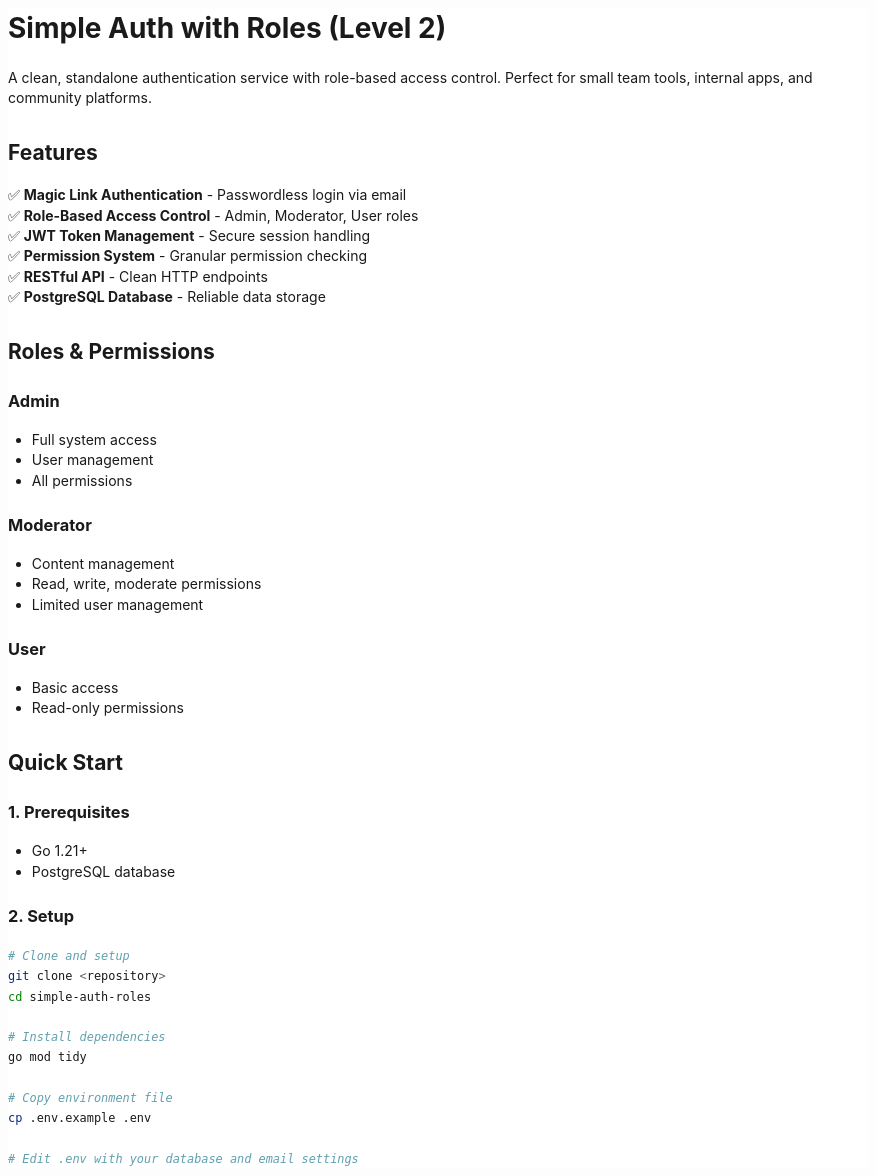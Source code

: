 # Simple Auth with Roles (Level 2)

A clean, standalone authentication service with role-based access control. Perfect for small team tools, internal apps, and community platforms.

## Features

✅ **Magic Link Authentication** - Passwordless login via email  
✅ **Role-Based Access Control** - Admin, Moderator, User roles  
✅ **JWT Token Management** - Secure session handling  
✅ **Permission System** - Granular permission checking  
✅ **RESTful API** - Clean HTTP endpoints  
✅ **PostgreSQL Database** - Reliable data storage  

## Roles & Permissions

### **Admin**
- Full system access
- User management
- All permissions

### **Moderator** 
- Content management
- Read, write, moderate permissions
- Limited user management

### **User**
- Basic access
- Read-only permissions

## Quick Start

### 1. Prerequisites
- Go 1.21+
- PostgreSQL database

### 2. Setup
```bash
# Clone and setup
git clone <repository>
cd simple-auth-roles

# Install dependencies
go mod tidy

# Copy environment file
cp .env.example .env

# Edit .env with your database and email settings
```
